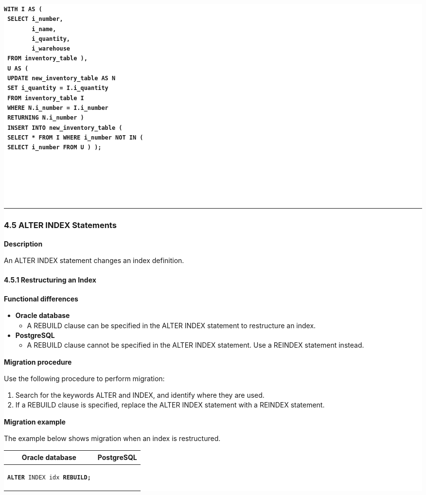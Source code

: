 <td align="left">
<pre><code><b>WITH I AS ( 
 SELECT i_number, 
        i_name, 
        i_quantity, 
        i_warehouse 
 FROM inventory_table ), 
 U AS ( 
 UPDATE new_inventory_table AS N  
 SET i_quantity = I.i_quantity  
 FROM inventory_table I 
 WHERE N.i_number = I.i_number 
 RETURNING N.i_number ) 
 INSERT INTO new_inventory_table ( 
 SELECT * FROM I WHERE i_number NOT IN ( 
 SELECT i_number FROM U ) );</b> 
<br>
<br>
 </code></pre>
</td>
</tr>
</tbody>
</table>

----

### 4.5 ALTER INDEX Statements

**Description**

An ALTER INDEX statement changes an index definition.

#### 4.5.1 Restructuring an Index

**Functional differences**

 - **Oracle database**
     - A REBUILD clause can be specified in the ALTER INDEX statement to restructure an index.
 - **PostgreSQL**
     - A REBUILD clause cannot be specified in the ALTER INDEX statement. Use a REINDEX statement instead.

**Migration procedure**

Use the following procedure to perform migration:

1. Search for the keywords ALTER and INDEX, and identify where they are used.
2. If a REBUILD clause is specified, replace the ALTER INDEX statement with a REINDEX statement.

**Migration example**

The example below shows migration when an index is restructured.

<table>
<thead>
<tr>
<th align="center">Oracle database</th>
<th align="center">PostgreSQL</th>
</tr>
</thead>
<tbody>
<tr>
<td align="left">
<pre><code><b>ALTER</b> INDEX idx <b>REBUILD;</b></code></pre>
</td>
